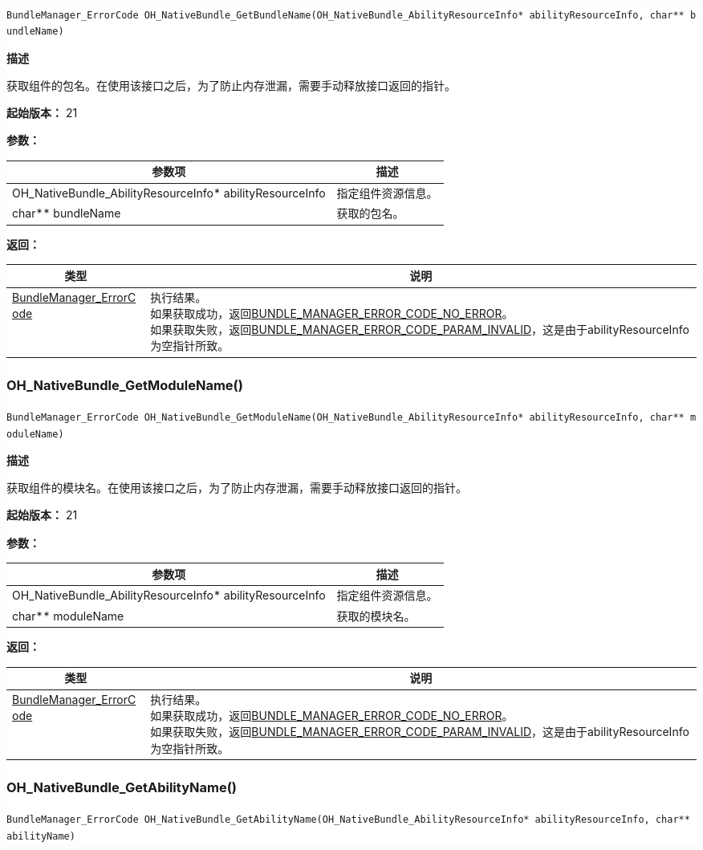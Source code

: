 ```
BundleManager_ErrorCode OH_NativeBundle_GetBundleName(OH_NativeBundle_AbilityResourceInfo* abilityResourceInfo, char** bundleName)
```

**描述**

获取组件的包名。在使用该接口之后，为了防止内存泄漏，需要手动释放接口返回的指针。

**起始版本：** 21


**参数：**

| 参数项 | 描述 |
| -- | -- |
| OH_NativeBundle_AbilityResourceInfo* abilityResourceInfo | 指定组件资源信息。 |
| char** bundleName | 获取的包名。 |

**返回：**

| 类型 | 说明 |
| -- | -- |
| [BundleManager_ErrorCode](capi-bundle-manager-common-h.md#bundlemanager_errorcode) | 执行结果。<br>         如果获取成功，返回[BUNDLE_MANAGER_ERROR_CODE_NO_ERROR](capi-bundle-manager-common-h.md#bundlemanager_errorcode)。<br>         如果获取失败，返回[BUNDLE_MANAGER_ERROR_CODE_PARAM_INVALID](capi-bundle-manager-common-h.md#bundlemanager_errorcode)，这是由于abilityResourceInfo为空指针所致。 |

### OH_NativeBundle_GetModuleName()

```
BundleManager_ErrorCode OH_NativeBundle_GetModuleName(OH_NativeBundle_AbilityResourceInfo* abilityResourceInfo, char** moduleName)
```

**描述**

获取组件的模块名。在使用该接口之后，为了防止内存泄漏，需要手动释放接口返回的指针。

**起始版本：** 21


**参数：**

| 参数项 | 描述 |
| -- | -- |
| OH_NativeBundle_AbilityResourceInfo* abilityResourceInfo | 指定组件资源信息。 |
| char** moduleName | 获取的模块名。 |

**返回：**

| 类型 | 说明 |
| -- | -- |
| [BundleManager_ErrorCode](capi-bundle-manager-common-h.md#bundlemanager_errorcode) | 执行结果。<br>         如果获取成功，返回[BUNDLE_MANAGER_ERROR_CODE_NO_ERROR](capi-bundle-manager-common-h.md#bundlemanager_errorcode)。<br>         如果获取失败，返回[BUNDLE_MANAGER_ERROR_CODE_PARAM_INVALID](capi-bundle-manager-common-h.md#bundlemanager_errorcode)，这是由于abilityResourceInfo为空指针所致。 |

### OH_NativeBundle_GetAbilityName()

```
BundleManager_ErrorCode OH_NativeBundle_GetAbilityName(OH_NativeBundle_AbilityResourceInfo* abilityResourceInfo, char** abilityName)
```
